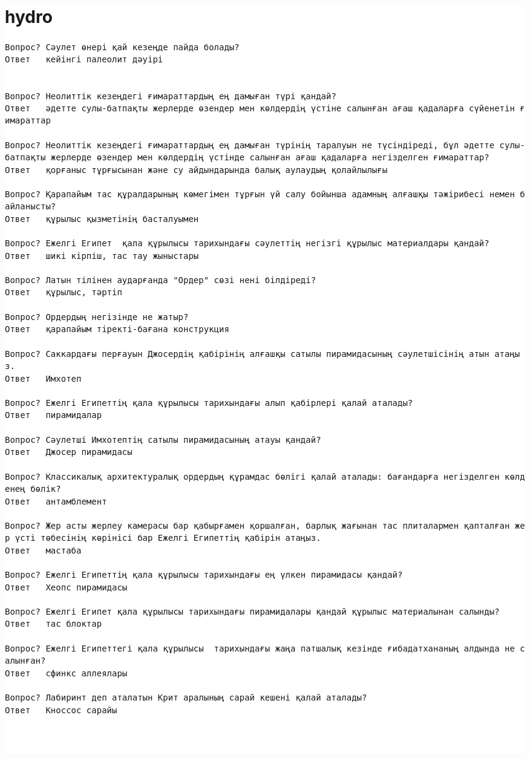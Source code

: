 # hydro
<pre>
Вопрос? Сәулет өнері қай кезеңде пайда болады?
Ответ   кейінгі палеолит дәуірі

  
Вопрос? Неолиттік кезеңдегі ғимараттардың ең дамыған түрі қандай?
Ответ   әдетте сулы-батпақты жерлерде өзендер мен көлдердің үстіне салынған ағаш қадаларға сүйенетін ғимараттар

Вопрос? Неолиттік кезеңдегі ғимараттардың ең дамыған түрінің таралуын не түсіндіреді, бұл әдетте сулы-батпақты жерлерде өзендер мен көлдердің үстінде салынған ағаш қадаларға негізделген ғимараттар?
Ответ   қорғаныс тұрғысынан және су айдындарында балық аулаудың қолайлылығы

Вопрос? Қарапайым тас құралдарының көмегімен тұрғын үй салу бойынша адамның алғашқы тәжірибесі немен байланысты?
Ответ   құрылыс қызметінің басталуымен

Вопрос? Ежелгі Египет  қала құрылысы тарихындағы сәулеттің негізгі құрылыс материалдары қандай?
Ответ   шикі кірпіш, тас тау жыныстары

Вопрос? Латын тілінен аударғанда "Ордер" сөзі нені білдіреді?
Ответ   құрылыс, тәртіп

Вопрос? Ордердың негізінде не жатыр?
Ответ   қарапайым тіректі-бағана конструкция

Вопрос? Саккардағы перғауын Джосердің қабірінің алғашқы сатылы пирамидасының сәулетшісінің атын атаңыз.
Ответ   Имхотеп

Вопрос? Ежелгі Египеттің қала құрылысы тарихындағы алып қабірлері қалай аталады?
Ответ   пирамидалар

Вопрос? Сәулетші Имхотептің сатылы пирамидасының атауы қандай?
Ответ   Джосер пирамидасы

Вопрос? Классикалық архитектуралық ордердың құрамдас бөлігі қалай аталады: бағандарға негізделген көлденең бөлік?
Ответ   антамблемент

Вопрос? Жер асты жерлеу камерасы бар қабырғамен қоршалған, барлық жағынан тас плиталармен қапталған жер үсті төбесінің көрінісі бар Ежелгі Египеттің қабірін атаңыз.
Ответ   мастаба

Вопрос? Ежелгі Египеттің қала құрылысы тарихындағы ең үлкен пирамидасы қандай?
Ответ   Хеопс пирамидасы

Вопрос? Ежелгі Египет қала құрылысы тарихындағы пирамидалары қандай құрылыс материалынан салынды?
Ответ   тас блоктар

Вопрос? Ежелгі Египеттегі қала құрылысы  тарихындағы жаңа патшалық кезінде ғибадатхананың алдында не салынған?
Ответ   сфинкс аллеялары

Вопрос? Лабиринт деп аталатын Крит аралының сарай кешені қалай аталады?
Ответ   Кноссос сарайы
